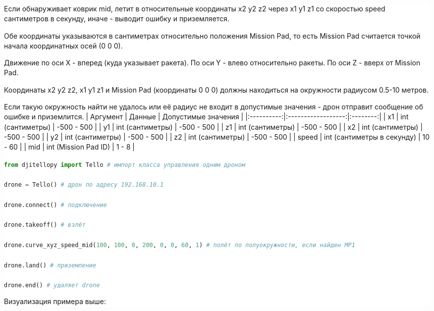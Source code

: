 Если обнаруживает коврик mid, летит в относительные координаты x2 y2 z2 через x1 y1 z1 со скоростью speed сантиметров в секунду, иначе - выводит ошибку и приземляется.

Обе координаты указываются в сантиметрах относительно положения Mission Pad, то есть Mission Pad считается точкой начала координатных осей (0 0 0).

Движение по оси X - вперед (куда указывает ракета). По оси Y - влево относительно ракеты. По оси Z - вверх от Mission Pad.

Координаты x2 y2 z2, x1 y1 z1 и Mission Pad (координаты 0 0 0) должны находиться на окружности радиусом 0.5-10 метров.

Если такую окружность найти не удалось или её радиус не входит в допустимые значения - дрон отправит сообщение об ошибке и приземлится.
| Аргумент | Данные | Допустимые значения |
|:----------:|:------------------:|:--------:|
| x1 | int (сантиметры) | -500 - 500 |
| y1 | int (сантиметры) | -500 - 500 |
| z1 | int (сантиметры) | -500 - 500 |
| x2 | int (сантиметры) | -500 - 500 |
| y2 | int (сантиметры) | -500 - 500 |
| z2 | int (сантиметры) | -500 - 500 |
| speed | int (сантиметры в секунду) | 10 - 60 |
| mid | int (Mission Pad ID) | 1 - 8 |
```python
from djitellopy import Tello # импорт класса управления одним дроном

drone = Tello() # дрон по адресу 192.168.10.1

drone.connect() # подключение

drone.takeoff() # взлёт

drone.curve_xyz_speed_mid(100, 100, 0, 200, 0, 0, 60, 1) # полёт по полуокружности, если найден MP1

drone.land() # приземление

drone.end() # удаляет drone
```
Визуализация примера выше:
